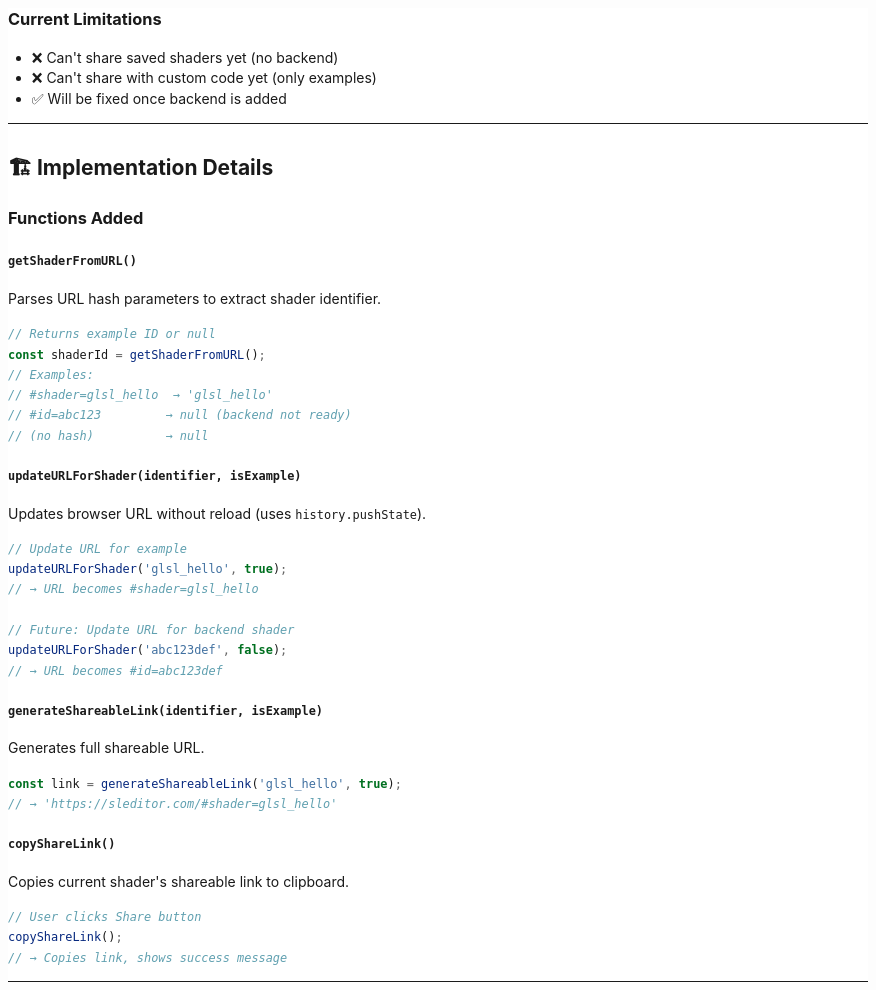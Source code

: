 ### **Current Limitations**
- ❌ Can't share saved shaders yet (no backend)
- ❌ Can't share with custom code yet (only examples)
- ✅ Will be fixed once backend is added

---

## 🏗️ Implementation Details

### **Functions Added**

#### **`getShaderFromURL()`**
Parses URL hash parameters to extract shader identifier.

```javascript
// Returns example ID or null
const shaderId = getShaderFromURL();
// Examples:
// #shader=glsl_hello  → 'glsl_hello'
// #id=abc123         → null (backend not ready)
// (no hash)          → null
```

#### **`updateURLForShader(identifier, isExample)`**
Updates browser URL without reload (uses `history.pushState`).

```javascript
// Update URL for example
updateURLForShader('glsl_hello', true);
// → URL becomes #shader=glsl_hello

// Future: Update URL for backend shader
updateURLForShader('abc123def', false);
// → URL becomes #id=abc123def
```

#### **`generateShareableLink(identifier, isExample)`**
Generates full shareable URL.

```javascript
const link = generateShareableLink('glsl_hello', true);
// → 'https://sleditor.com/#shader=glsl_hello'
```

#### **`copyShareLink()`**
Copies current shader's shareable link to clipboard.

```javascript
// User clicks Share button
copyShareLink();
// → Copies link, shows success message
```

---
